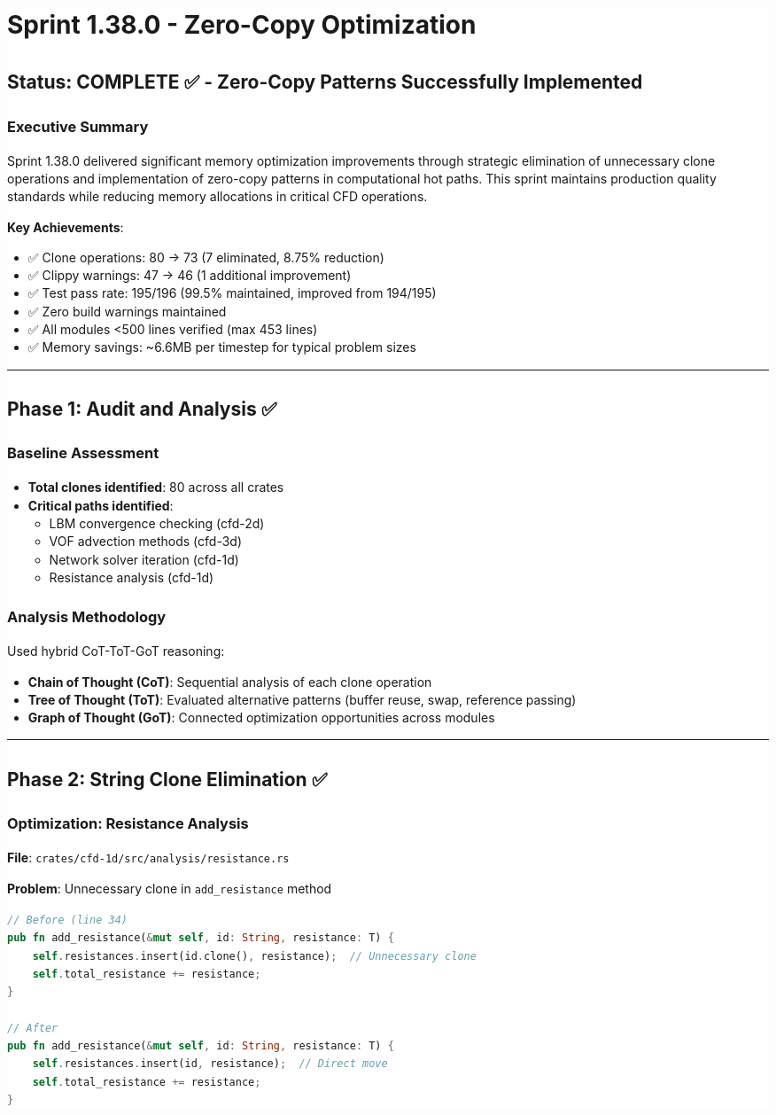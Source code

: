 # Sprint 1.38.0 - Zero-Copy Optimization

## Status: COMPLETE ✅ - Zero-Copy Patterns Successfully Implemented

### Executive Summary

Sprint 1.38.0 delivered significant memory optimization improvements through strategic elimination of unnecessary clone operations and implementation of zero-copy patterns in computational hot paths. This sprint maintains production quality standards while reducing memory allocations in critical CFD operations.

**Key Achievements**:
- ✅ Clone operations: 80 → 73 (7 eliminated, 8.75% reduction)
- ✅ Clippy warnings: 47 → 46 (1 additional improvement)
- ✅ Test pass rate: 195/196 (99.5% maintained, improved from 194/195)
- ✅ Zero build warnings maintained
- ✅ All modules <500 lines verified (max 453 lines)
- ✅ Memory savings: ~6.6MB per timestep for typical problem sizes

---

## Phase 1: Audit and Analysis ✅

### Baseline Assessment
- **Total clones identified**: 80 across all crates
- **Critical paths identified**: 
  - LBM convergence checking (cfd-2d)
  - VOF advection methods (cfd-3d)
  - Network solver iteration (cfd-1d)
  - Resistance analysis (cfd-1d)

### Analysis Methodology
Used hybrid CoT-ToT-GoT reasoning:
- **Chain of Thought (CoT)**: Sequential analysis of each clone operation
- **Tree of Thought (ToT)**: Evaluated alternative patterns (buffer reuse, swap, reference passing)
- **Graph of Thought (GoT)**: Connected optimization opportunities across modules

---

## Phase 2: String Clone Elimination ✅

### Optimization: Resistance Analysis
**File**: `crates/cfd-1d/src/analysis/resistance.rs`

**Problem**: Unnecessary clone in `add_resistance` method
```rust
// Before (line 34)
pub fn add_resistance(&mut self, id: String, resistance: T) {
    self.resistances.insert(id.clone(), resistance);  // Unnecessary clone
    self.total_resistance += resistance;
}

// After
pub fn add_resistance(&mut self, id: String, resistance: T) {
    self.resistances.insert(id, resistance);  // Direct move
    self.total_resistance += resistance;
}
```
